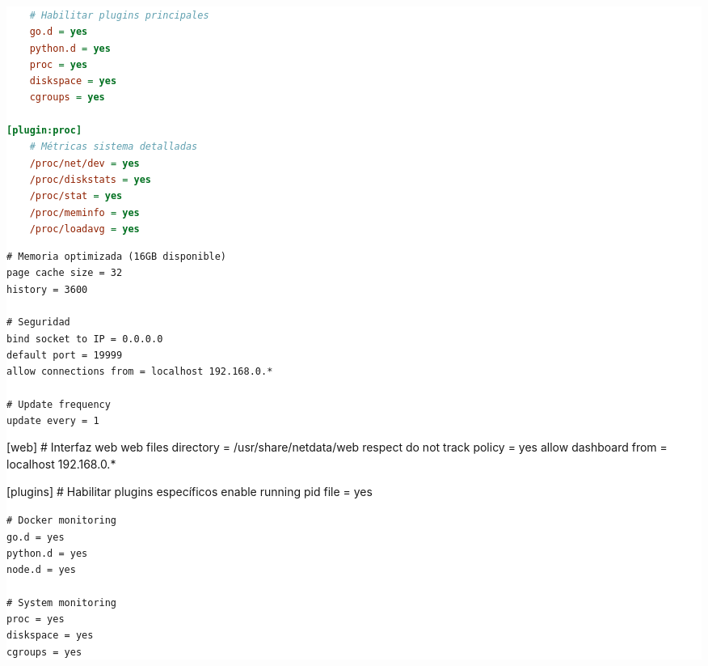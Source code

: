 ```ini
    # Habilitar plugins principales
    go.d = yes
    python.d = yes
    proc = yes
    diskspace = yes
    cgroups = yes
    
[plugin:proc]
    # Métricas sistema detalladas
    /proc/net/dev = yes
    /proc/diskstats = yes
    /proc/stat = yes
    /proc/meminfo = yes
    /proc/loadavg = yes
```
    
    # Memoria optimizada (16GB disponible)
    page cache size = 32
    history = 3600
    
    # Seguridad
    bind socket to IP = 0.0.0.0
    default port = 19999
    allow connections from = localhost 192.168.0.*
    
    # Update frequency
    update every = 1
    
[web]
    # Interfaz web
    web files directory = /usr/share/netdata/web
    respect do not track policy = yes
    allow dashboard from = localhost 192.168.0.*
    
[plugins]
    # Habilitar plugins específicos
    enable running pid file = yes
    
    # Docker monitoring
    go.d = yes
    python.d = yes
    node.d = yes
    
    # System monitoring
    proc = yes
    diskspace = yes
    cgroups = yes
    